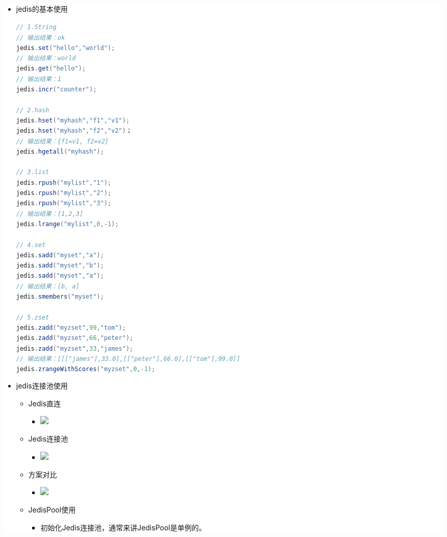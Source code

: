 + jedis的基本使用

  ```java
  // 1.String
  // 输出结果：ok
  jedis.set("hello","world");
  // 输出结果：world
  jedis.get("hello");
  // 输出结果：1
  jedis.incr("counter");
  
  // 2.hash
  jedis.hset("myhash","f1","v1");
  jedis.hset("myhash","f2","v2")；
  // 输出结果：{f1=v1, f2=v2}
  jedis.hgetall("myhash");
  
  // 3.list
  jedis.rpush("mylist","1");
  jedis.rpush("mylist","2");
  jedis.rpush("mylist","3");
  // 输出结果：[1,2,3]
  jedis.lrange("mylist",0,-1);
  
  // 4.set
  jedis.sadd("myset","a");
  jedis.sadd("myset","b");
  jedis.sadd("myset","a");
  // 输出结果：[b, a]
  jedis.smembers("myset");
  
  // 5.zset
  jedis.zadd("myzset",99,"tom");
  jedis.zadd("myzset",66,"peter");
  jedis.zadd("myzset",33,"james");
  // 输出结果：[[["james"],33.0],[["peter"],66.0],[["tom"],99.0]]
  jedis.zrangeWithScores("myzset",0,-1);
  ```

+ jedis连接池使用

  + Jedis直连

    + ![](https://gitee.com/zelentre/IMG/raw/master/PicGo/20200306113555.png)

  + Jedis连接池

    + ![](https://gitee.com/zelentre/IMG/raw/master/PicGo/20200306113844.png)

  + 方案对比

    + ![](https://gitee.com/zelentre/IMG/raw/master/PicGo/20200306134849.png)

  + JedisPool使用

    + 初始化Jedis连接池，通常来讲JedisPool是单例的。
